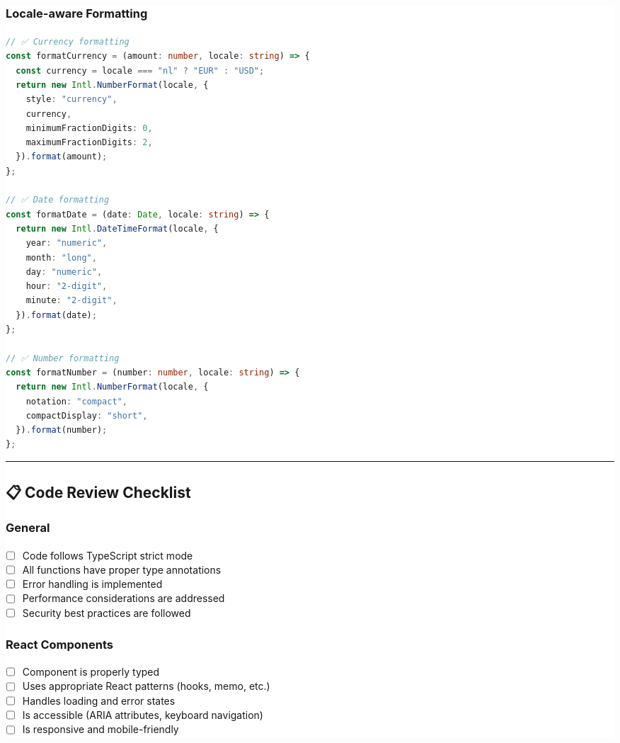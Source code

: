 ### Locale-aware Formatting

```typescript
// ✅ Currency formatting
const formatCurrency = (amount: number, locale: string) => {
  const currency = locale === "nl" ? "EUR" : "USD";
  return new Intl.NumberFormat(locale, {
    style: "currency",
    currency,
    minimumFractionDigits: 0,
    maximumFractionDigits: 2,
  }).format(amount);
};

// ✅ Date formatting
const formatDate = (date: Date, locale: string) => {
  return new Intl.DateTimeFormat(locale, {
    year: "numeric",
    month: "long",
    day: "numeric",
    hour: "2-digit",
    minute: "2-digit",
  }).format(date);
};

// ✅ Number formatting
const formatNumber = (number: number, locale: string) => {
  return new Intl.NumberFormat(locale, {
    notation: "compact",
    compactDisplay: "short",
  }).format(number);
};
```

---

## 📋 Code Review Checklist

### General

- [ ] Code follows TypeScript strict mode
- [ ] All functions have proper type annotations
- [ ] Error handling is implemented
- [ ] Performance considerations are addressed
- [ ] Security best practices are followed

### React Components

- [ ] Component is properly typed
- [ ] Uses appropriate React patterns (hooks, memo, etc.)
- [ ] Handles loading and error states
- [ ] Is accessible (ARIA attributes, keyboard navigation)
- [ ] Is responsive and mobile-friendly
